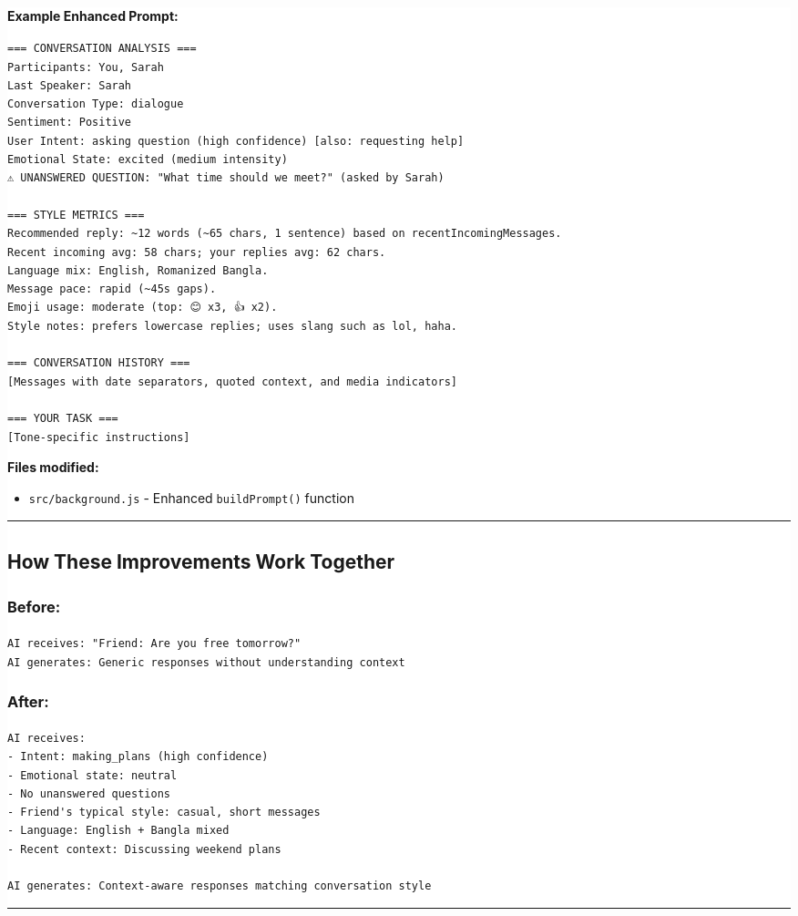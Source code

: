 **Example Enhanced Prompt:**
```
=== CONVERSATION ANALYSIS ===
Participants: You, Sarah
Last Speaker: Sarah
Conversation Type: dialogue
Sentiment: Positive
User Intent: asking question (high confidence) [also: requesting help]
Emotional State: excited (medium intensity)
⚠️ UNANSWERED QUESTION: "What time should we meet?" (asked by Sarah)

=== STYLE METRICS ===
Recommended reply: ~12 words (~65 chars, 1 sentence) based on recentIncomingMessages.
Recent incoming avg: 58 chars; your replies avg: 62 chars.
Language mix: English, Romanized Bangla.
Message pace: rapid (~45s gaps).
Emoji usage: moderate (top: 😊 x3, 👍 x2).
Style notes: prefers lowercase replies; uses slang such as lol, haha.

=== CONVERSATION HISTORY ===
[Messages with date separators, quoted context, and media indicators]

=== YOUR TASK ===
[Tone-specific instructions]
```

**Files modified:**
- `src/background.js` - Enhanced `buildPrompt()` function

---

## How These Improvements Work Together

### Before:
```
AI receives: "Friend: Are you free tomorrow?"
AI generates: Generic responses without understanding context
```

### After:
```
AI receives:
- Intent: making_plans (high confidence)
- Emotional state: neutral
- No unanswered questions
- Friend's typical style: casual, short messages
- Language: English + Bangla mixed
- Recent context: Discussing weekend plans

AI generates: Context-aware responses matching conversation style
```

---